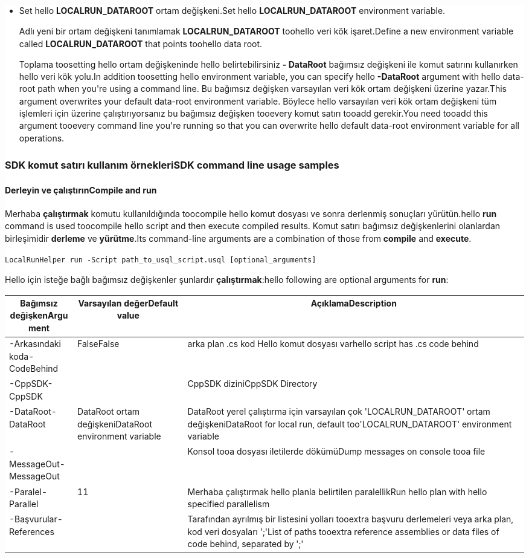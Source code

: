 - <span data-ttu-id="0f6c5-209">Set hello **LOCALRUN_DATAROOT** ortam değişkeni.</span><span class="sxs-lookup"><span data-stu-id="0f6c5-209">Set hello **LOCALRUN_DATAROOT** environment variable.</span></span>

    <span data-ttu-id="0f6c5-210">Adlı yeni bir ortam değişkeni tanımlamak **LOCALRUN_DATAROOT** toohello veri kök işaret.</span><span class="sxs-lookup"><span data-stu-id="0f6c5-210">Define a new environment variable called **LOCALRUN_DATAROOT** that points toohello data root.</span></span>

    <span data-ttu-id="0f6c5-211">Toplama toosetting hello ortam değişkeninde hello belirtebilirsiniz **- DataRoot** bağımsız değişkeni ile komut satırını kullanırken hello veri kök yolu.</span><span class="sxs-lookup"><span data-stu-id="0f6c5-211">In addition toosetting hello environment variable, you can specify hello **-DataRoot** argument with hello data-root path when you're using a command line.</span></span> <span data-ttu-id="0f6c5-212">Bu bağımsız değişken varsayılan veri kök ortam değişkeni üzerine yazar.</span><span class="sxs-lookup"><span data-stu-id="0f6c5-212">This argument overwrites your default data-root environment variable.</span></span> <span data-ttu-id="0f6c5-213">Böylece hello varsayılan veri kök ortam değişkeni tüm işlemleri için üzerine çalıştırıyorsanız bu bağımsız değişken tooevery komut satırı tooadd gerekir.</span><span class="sxs-lookup"><span data-stu-id="0f6c5-213">You need tooadd this argument tooevery command line you're running so that you can overwrite hello default data-root environment variable for all operations.</span></span>

### <a name="sdk-command-line-usage-samples"></a><span data-ttu-id="0f6c5-214">SDK komut satırı kullanım örnekleri</span><span class="sxs-lookup"><span data-stu-id="0f6c5-214">SDK command line usage samples</span></span>

#### <a name="compile-and-run"></a><span data-ttu-id="0f6c5-215">Derleyin ve çalıştırın</span><span class="sxs-lookup"><span data-stu-id="0f6c5-215">Compile and run</span></span>

<span data-ttu-id="0f6c5-216">Merhaba **çalıştırmak** komutu kullanıldığında toocompile hello komut dosyası ve sonra derlenmiş sonuçları yürütün.</span><span class="sxs-lookup"><span data-stu-id="0f6c5-216">hello **run** command is used toocompile hello script and then execute compiled results.</span></span> <span data-ttu-id="0f6c5-217">Komut satırı bağımsız değişkenlerini olanlardan birleşimidir **derleme** ve **yürütme**.</span><span class="sxs-lookup"><span data-stu-id="0f6c5-217">Its command-line arguments are a combination of those from **compile** and **execute**.</span></span>

    LocalRunHelper run -Script path_to_usql_script.usql [optional_arguments]

<span data-ttu-id="0f6c5-218">Hello için isteğe bağlı bağımsız değişkenler şunlardır **çalıştırmak**:</span><span class="sxs-lookup"><span data-stu-id="0f6c5-218">hello following are optional arguments for **run**:</span></span>


|<span data-ttu-id="0f6c5-219">Bağımsız değişken</span><span class="sxs-lookup"><span data-stu-id="0f6c5-219">Argument</span></span>|<span data-ttu-id="0f6c5-220">Varsayılan değer</span><span class="sxs-lookup"><span data-stu-id="0f6c5-220">Default value</span></span>|<span data-ttu-id="0f6c5-221">Açıklama</span><span class="sxs-lookup"><span data-stu-id="0f6c5-221">Description</span></span>|
|--------|-------------|-----------|
|<span data-ttu-id="0f6c5-222">-Arkasındaki koda</span><span class="sxs-lookup"><span data-stu-id="0f6c5-222">-CodeBehind</span></span>|<span data-ttu-id="0f6c5-223">False</span><span class="sxs-lookup"><span data-stu-id="0f6c5-223">False</span></span>|<span data-ttu-id="0f6c5-224">arka plan .cs kod Hello komut dosyası var</span><span class="sxs-lookup"><span data-stu-id="0f6c5-224">hello script has .cs code behind</span></span>|
|<span data-ttu-id="0f6c5-225">-CppSDK</span><span class="sxs-lookup"><span data-stu-id="0f6c5-225">-CppSDK</span></span>| |<span data-ttu-id="0f6c5-226">CppSDK dizini</span><span class="sxs-lookup"><span data-stu-id="0f6c5-226">CppSDK Directory</span></span>|
|<span data-ttu-id="0f6c5-227">-DataRoot</span><span class="sxs-lookup"><span data-stu-id="0f6c5-227">-DataRoot</span></span>| <span data-ttu-id="0f6c5-228">DataRoot ortam değişkeni</span><span class="sxs-lookup"><span data-stu-id="0f6c5-228">DataRoot environment variable</span></span>|<span data-ttu-id="0f6c5-229">DataRoot yerel çalıştırma için varsayılan çok 'LOCALRUN_DATAROOT' ortam değişkeni</span><span class="sxs-lookup"><span data-stu-id="0f6c5-229">DataRoot for local run, default too'LOCALRUN_DATAROOT' environment variable</span></span>|
|<span data-ttu-id="0f6c5-230">-MessageOut</span><span class="sxs-lookup"><span data-stu-id="0f6c5-230">-MessageOut</span></span>| |<span data-ttu-id="0f6c5-231">Konsol tooa dosyası iletilerde dökümü</span><span class="sxs-lookup"><span data-stu-id="0f6c5-231">Dump messages on console tooa file</span></span>|
|<span data-ttu-id="0f6c5-232">-Paralel</span><span class="sxs-lookup"><span data-stu-id="0f6c5-232">-Parallel</span></span>|<span data-ttu-id="0f6c5-233">1</span><span class="sxs-lookup"><span data-stu-id="0f6c5-233">1</span></span>|<span data-ttu-id="0f6c5-234">Merhaba çalıştırmak hello planla belirtilen paralellik</span><span class="sxs-lookup"><span data-stu-id="0f6c5-234">Run hello plan with hello specified parallelism</span></span>|
|<span data-ttu-id="0f6c5-235">-Başvurular</span><span class="sxs-lookup"><span data-stu-id="0f6c5-235">-References</span></span>| |<span data-ttu-id="0f6c5-236">Tarafından ayrılmış bir listesini yolları tooextra başvuru derlemeleri veya arka plan, kod veri dosyaları ';'</span><span class="sxs-lookup"><span data-stu-id="0f6c5-236">List of paths tooextra reference assemblies or data files of code behind, separated by ';'</span></span>|